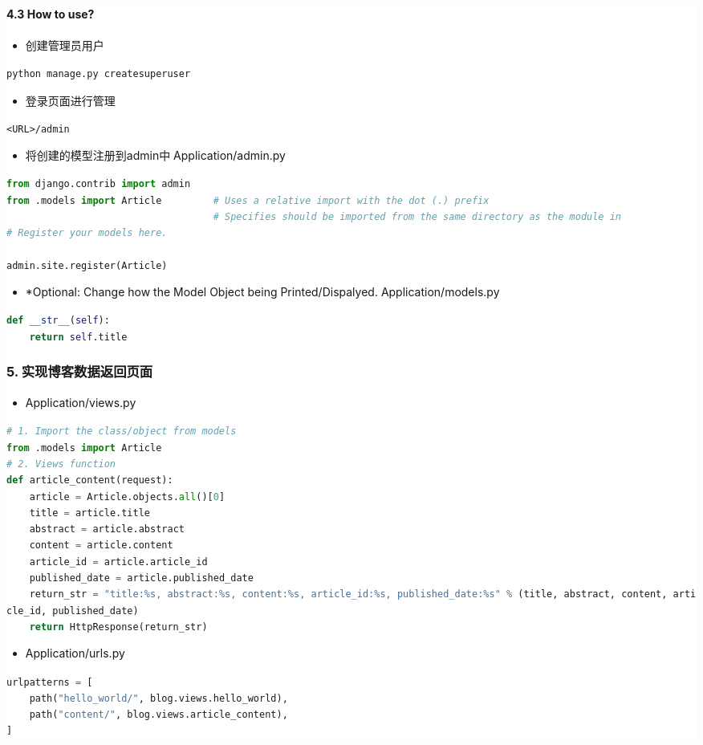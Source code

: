 #### 4.3 How to use?

- 创建管理员用户

```
python manage.py createsuperuser
```

- 登录页面进行管理

```
<URL>/admin
```

- 将创建的模型注册到admin中 Application/admin.py

```python
from django.contrib import admin
from .models import Article         # Uses a relative import with the dot (.) prefix
                                    # Specifies should be imported from the same directory as the module in
# Register your models here.

admin.site.register(Article)
```

- *Optional: Change how the Model Object being Printed/Dispalyed. Application/models.py

```python
def __str__(self):
	return self.title
```



### 5. 实现博客数据返回页面

- Application/views.py

```python
# 1. Import the class/object from models
from .models import Article
# 2. Views function
def article_content(request):
    article = Article.objects.all()[0]
    title = article.title
    abstract = article.abstract
    content = article.content
    article_id = article.article_id
    published_date = article.published_date
    return_str = "title:%s, abstract:%s, content:%s, article_id:%s, published_date:%s" % (title, abstract, content, article_id, published_date)
    return HttpResponse(return_str)
```

- Application/urls.py

```python
urlpatterns = [
    path("hello_world/", blog.views.hello_world),
    path("content/", blog.views.article_content),
]
```
